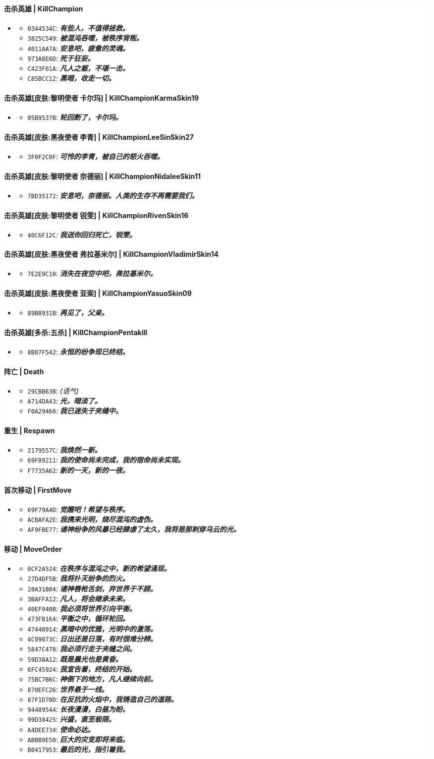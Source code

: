 #### 击杀英雄 | KillChampion
- - `0344534C`: ***有些人，不值得拯救。***
  - `3825C549`: ***被混沌吞噬，被秩序背叛。***
  - `4011AA7A`: ***安息吧，疲惫的灵魂。***
  - `973A8E6D`: ***死于狂妄。***
  - `C423F01A`: ***凡人之躯，不堪一击。***
  - `C85BCC12`: ***黑暗，收走一切。***

#### 击杀英雄[皮肤:黎明使者 卡尔玛] | KillChampionKarmaSkin19
- - `05B9537B`: ***轮回断了，卡尔玛。***

#### 击杀英雄[皮肤:黑夜使者 李青] | KillChampionLeeSinSkin27
- - `3F0F2C0F`: ***可怜的李青，被自己的怒火吞噬。***

#### 击杀英雄[皮肤:黎明使者 奈德丽] | KillChampionNidaleeSkin11
- - `7BD35172`: ***安息吧，奈德丽。人类的生存不再需要我们。***

#### 击杀英雄[皮肤:黎明使者 锐雯] | KillChampionRivenSkin16
- - `40C6F12C`: ***我送你回归死亡，锐雯。***

#### 击杀英雄[皮肤:黑夜使者 弗拉基米尔] | KillChampionVladimirSkin14
- - `7E2E9C10`: ***消失在夜空中吧，弗拉基米尔。***

#### 击杀英雄[皮肤:黑夜使者 亚索] | KillChampionYasuoSkin09
- - `89B8931B`: ***再见了，父亲。***

#### 击杀英雄[多杀:五杀] | KillChampionPentakill
- - `8B87F542`: ***永恒的纷争现已终结。***

#### 阵亡 | Death
- - `29CBB63B`: *(语气)*
  - `A714DA43`: ***光，暗淡了。***
  - `F0A29460`: ***我已迷失于夹缝中。***

#### 重生 | Respawn
- - `2179557C`: ***我焕然一新。***
  - `69F89211`: ***我的使命尚未完成，我的宿命尚未实现。***
  - `F7735A62`: ***新的一天，新的一夜。***

#### 首次移动 | FirstMove
- - `69F79A4D`: ***觉醒吧！希望与秩序。***
  - `ACBAFA2E`: ***我携来光明，烧尽混沌的虚伪。***
  - `AF9FBE77`: ***诸神纷争的风暴已经肆虐了太久，我将是那刺穿乌云的光。***

#### 移动 | MoveOrder
- - `0CF2A524`: ***在秩序与混沌之中，新的希望涌现。***
  - `27D4DF5B`: ***我将扑灭纷争的烈火。***
  - `28A31B04`: ***诸神唇枪舌剑，弃世界于不顾。***
  - `3BAFFA12`: ***凡人，将会继承未来。***
  - `40EF940B`: ***我必须将世界引向平衡。***
  - `473FB164`: ***平衡之中，循环轮回。***
  - `47440914`: ***黑暗中的优雅，光明中的激荡。***
  - `4C09073C`: ***日出还是日落，有时很难分辨。***
  - `5847C478`: ***我必须行走于夹缝之间。***
  - `59D38A12`: ***既是晨光也是黄昏。***
  - `6FC45924`: ***我宣告着，终结的开始。***
  - `75BC7B6C`: ***神倒下的地方，凡人继续向前。***
  - `870EFC26`: ***世界悬于一线。***
  - `87F1D70D`: ***在反抗的火焰中，我铸造自己的道路。***
  - `94489544`: ***长夜漫漫，白昼为盼。***
  - `99D38425`: ***兴盛，直至极限。***
  - `A4DEE734`: ***使命必达。***
  - `ABBB9E50`: ***巨大的灾变即将来临。***
  - `B0417953`: ***最后的光，指引着我。***